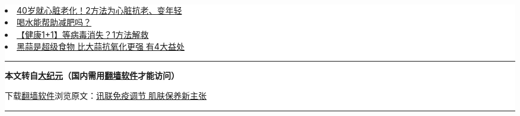 <li><a href="https://github.com/cvfbgl3438/djy/blob/master/gb/22/5/13/n13735970.md#1">40岁就心脏老化！2方法为心脏抗老、变年轻</a></li>
<li><a href="https://github.com/cvfbgl3438/djy/blob/master/gb/22/5/15/n13737326.md#1">喝水能帮助减肥吗？</a></li>
<li><a href="https://github.com/cvfbgl3438/djy/blob/master/gb/22/5/13/n13735821.md#1">【健康1+1】等病毒消失？1方法解救</a></li>
<li><a href="https://github.com/cvfbgl3438/djy/blob/master/gb/22/5/13/n13735672.md#1">黑蒜是超级食物 比大蒜抗氧化更强 有4大益处</a></li>
<hr>

<strong>本文转自<a href="https://www.epochtimes.com">大纪元</a>（国内需用<a href="https://github.com/cvfbgl3438/www/blob/master/README.md#8">翻墙软件</a>才能访问）</strong><p>下载<a href="https://github.com/cvfbgl3438/www/blob/master/README.md#8">翻墙软件</a>浏览原文：<a href="https://www.epochtimes.com/gb/18/11/19/n10861214.htm">讯联免疫调节 肌肤保养新主张</a></p><hr>
